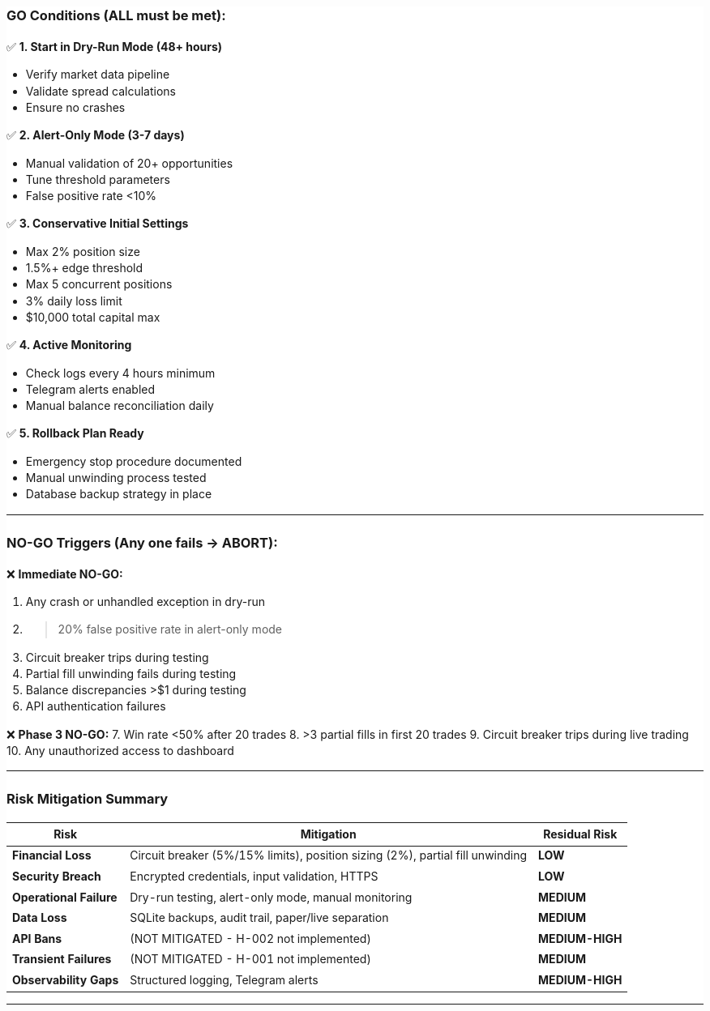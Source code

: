 
### GO Conditions (ALL must be met):

✅ **1. Start in Dry-Run Mode (48+ hours)**
   - Verify market data pipeline
   - Validate spread calculations
   - Ensure no crashes

✅ **2. Alert-Only Mode (3-7 days)**
   - Manual validation of 20+ opportunities
   - Tune threshold parameters
   - False positive rate <10%

✅ **3. Conservative Initial Settings**
   - Max 2% position size
   - 1.5%+ edge threshold
   - Max 5 concurrent positions
   - 3% daily loss limit
   - $10,000 total capital max

✅ **4. Active Monitoring**
   - Check logs every 4 hours minimum
   - Telegram alerts enabled
   - Manual balance reconciliation daily

✅ **5. Rollback Plan Ready**
   - Emergency stop procedure documented
   - Manual unwinding process tested
   - Database backup strategy in place

---

### NO-GO Triggers (Any one fails → ABORT):

❌ **Immediate NO-GO:**
1. Any crash or unhandled exception in dry-run
2. >20% false positive rate in alert-only mode
3. Circuit breaker trips during testing
4. Partial fill unwinding fails during testing
5. Balance discrepancies >$1 during testing
6. API authentication failures

❌ **Phase 3 NO-GO:**
7. Win rate <50% after 20 trades
8. >3 partial fills in first 20 trades
9. Circuit breaker trips during live trading
10. Any unauthorized access to dashboard

---

### Risk Mitigation Summary

| Risk | Mitigation | Residual Risk |
|------|-----------|---------------|
| **Financial Loss** | Circuit breaker (5%/15% limits), position sizing (2%), partial fill unwinding | **LOW** |
| **Security Breach** | Encrypted credentials, input validation, HTTPS | **LOW** |
| **Operational Failure** | Dry-run testing, alert-only mode, manual monitoring | **MEDIUM** |
| **Data Loss** | SQLite backups, audit trail, paper/live separation | **MEDIUM** |
| **API Bans** | (NOT MITIGATED - H-002 not implemented) | **MEDIUM-HIGH** |
| **Transient Failures** | (NOT MITIGATED - H-001 not implemented) | **MEDIUM** |
| **Observability Gaps** | Structured logging, Telegram alerts | **MEDIUM-HIGH** |

---